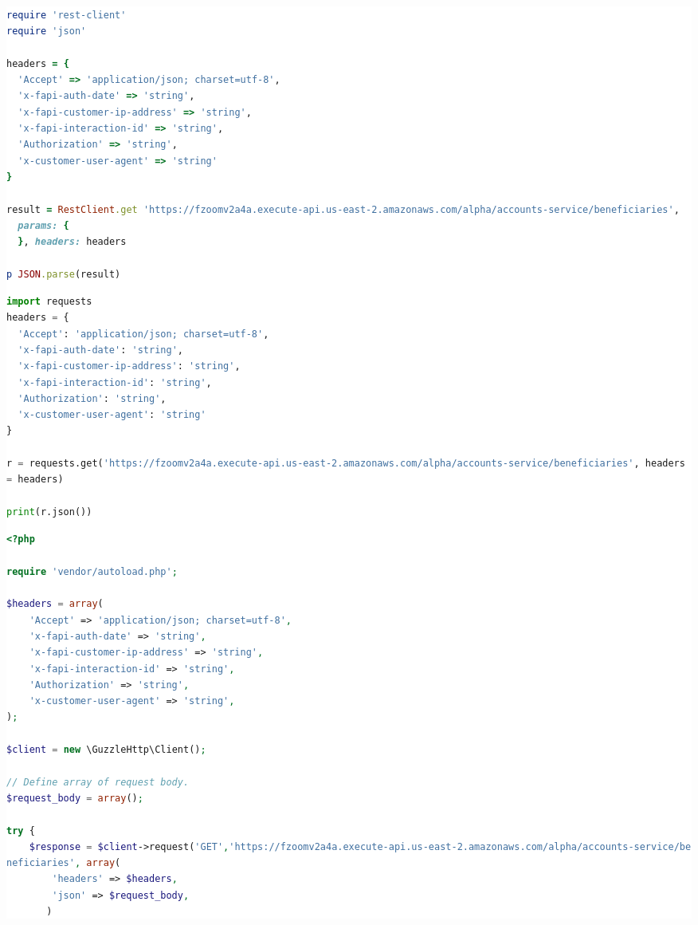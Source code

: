 ```ruby
require 'rest-client'
require 'json'

headers = {
  'Accept' => 'application/json; charset=utf-8',
  'x-fapi-auth-date' => 'string',
  'x-fapi-customer-ip-address' => 'string',
  'x-fapi-interaction-id' => 'string',
  'Authorization' => 'string',
  'x-customer-user-agent' => 'string'
}

result = RestClient.get 'https://fzoomv2a4a.execute-api.us-east-2.amazonaws.com/alpha/accounts-service/beneficiaries',
  params: {
  }, headers: headers

p JSON.parse(result)

```

```python
import requests
headers = {
  'Accept': 'application/json; charset=utf-8',
  'x-fapi-auth-date': 'string',
  'x-fapi-customer-ip-address': 'string',
  'x-fapi-interaction-id': 'string',
  'Authorization': 'string',
  'x-customer-user-agent': 'string'
}

r = requests.get('https://fzoomv2a4a.execute-api.us-east-2.amazonaws.com/alpha/accounts-service/beneficiaries', headers = headers)

print(r.json())

```

```php
<?php

require 'vendor/autoload.php';

$headers = array(
    'Accept' => 'application/json; charset=utf-8',
    'x-fapi-auth-date' => 'string',
    'x-fapi-customer-ip-address' => 'string',
    'x-fapi-interaction-id' => 'string',
    'Authorization' => 'string',
    'x-customer-user-agent' => 'string',
);

$client = new \GuzzleHttp\Client();

// Define array of request body.
$request_body = array();

try {
    $response = $client->request('GET','https://fzoomv2a4a.execute-api.us-east-2.amazonaws.com/alpha/accounts-service/beneficiaries', array(
        'headers' => $headers,
        'json' => $request_body,
       )
```